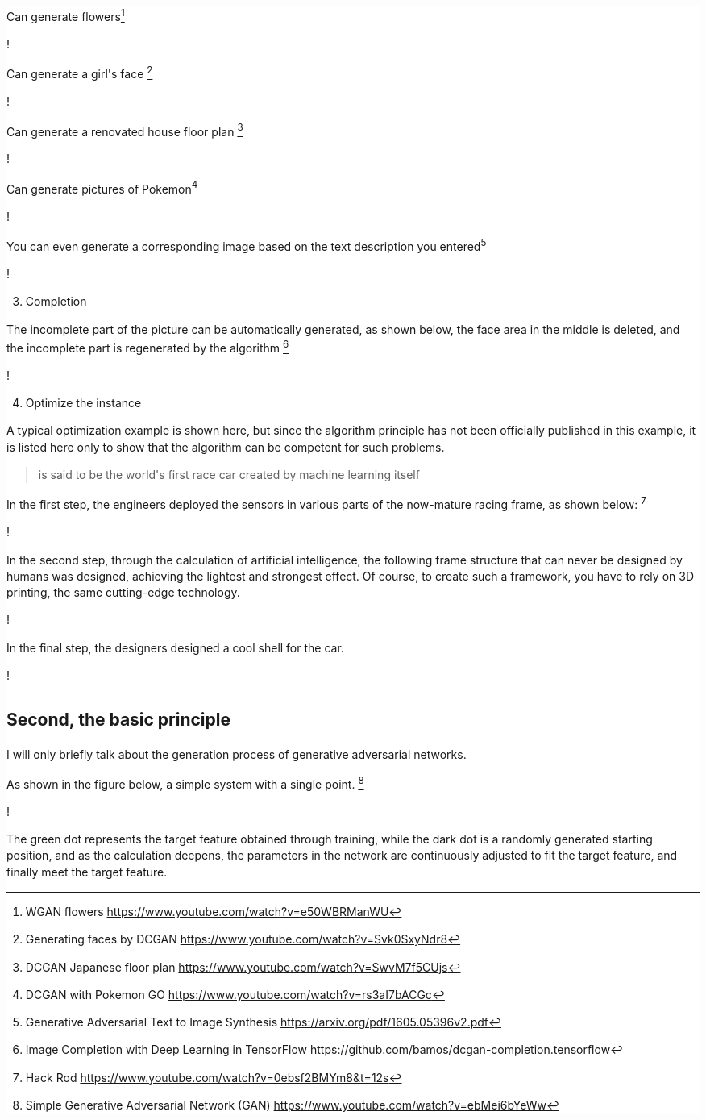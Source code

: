 Can generate flowers[^FLR]

! [](ai-gan-introduction/flower.gif)

Can generate a girl's face [^GLF]

! [](ai-gan-introduction/girlface.gif)

Can generate a renovated house floor plan [^LOT]

! [](ai-gan-introduction/japanlayout.gif)

Can generate pictures of Pokemon[^PKM]

! [](ai-gan-introduction/pokermango.gif)

You can even generate a corresponding image based on the text description you entered[^TIS]

! [](ai-gan-introduction/text-to-image.png)

3. Completion

The incomplete part of the picture can be automatically generated, as shown below, the face area in the middle is deleted, and the incomplete part is regenerated by the algorithm [^ICT]

! [](ai-gan-introduction/facecompletion.gif)

4. Optimize the instance

A typical optimization example is shown here, but since the algorithm principle has not been officially published in this example, it is listed here only to show that the algorithm can be competent for such problems.

> is said to be the world's first race car created by machine learning itself

In the first step, the engineers deployed the sensors in various parts of the now-mature racing frame, as shown below: [^HKR]

! [](ai-gan-introduction/hackrod-sensor.gif)

In the second step, through the calculation of artificial intelligence, the following frame structure that can never be designed by humans was designed, achieving the lightest and strongest effect. Of course, to create such a framework, you have to rely on 3D printing, the same cutting-edge technology.

! [](ai-gan-introduction/hackrod-frame.jpg)

In the final step, the designers designed a cool shell for the car.

! [](ai-gan-introduction/hackrod-frame.gif)

## Second, the basic principle

I will only briefly talk about the generation process of generative adversarial networks.

As shown in the figure below, a simple system with a single point. [^SGA]

! [](ai-gan-introduction/simple.gif)

The green dot represents the target feature obtained through training, while the dark dot is a randomly generated starting position, and as the calculation deepens, the parameters in the network are continuously adjusted to fit the target feature, and finally meet the target feature.


[^LOT]: DCGAN Japanese floor plan https://www.youtube.com/watch?v=SwvM7f5CUjs
[^PKM]: DCGAN with Pokemon GO https://www.youtube.com/watch?v=rs3aI7bACGc
[^GLF]: Generating faces by DCGAN https://www.youtube.com/watch?v=Svk0SxyNdr8
[^MGA]: Generative Adversarial Example https://www.youtube.com/watch?v=CILzNj2MP3s
[^HKR]: Hack Rod https://www.youtube.com/watch?v=0ebsf2BMYm8&t=12s
[^IED]: Image Editing with Generative Adversarial Networks https://www.youtube.com/watch?v=pqkpIfu36Os&t=126s
[^SGA]: Simple Generative Adversarial Network (GAN) https://www.youtube.com/watch?v=ebMei6bYeWw
[^SOG]: https://www.zhihu.com/question/54414709
[^FLR]: WGAN flowers https://www.youtube.com/watch?v=e50WBRManWU
[^PED]: Neural Photo Editing with Introspective Adversarial Networks https://www.youtube.com/watch?v=FDELBFSeqQs
[^CLA]: Automatic coloring and shading of manga-style lineart http://kvfrans.com/coloring-and-shading-line-art-automatically-through-conditional-gans/
[^ICT]: Image Completion with Deep Learning in TensorFlow https://github.com/bamos/dcgan-completion.tensorflow
[^TIS]: Generative Adversarial Text to Image Synthesis https://arxiv.org/pdf/1605.05396v2.pdf
[^NDD]: Neural doodle https://github.com/alexjc/neural-doodle